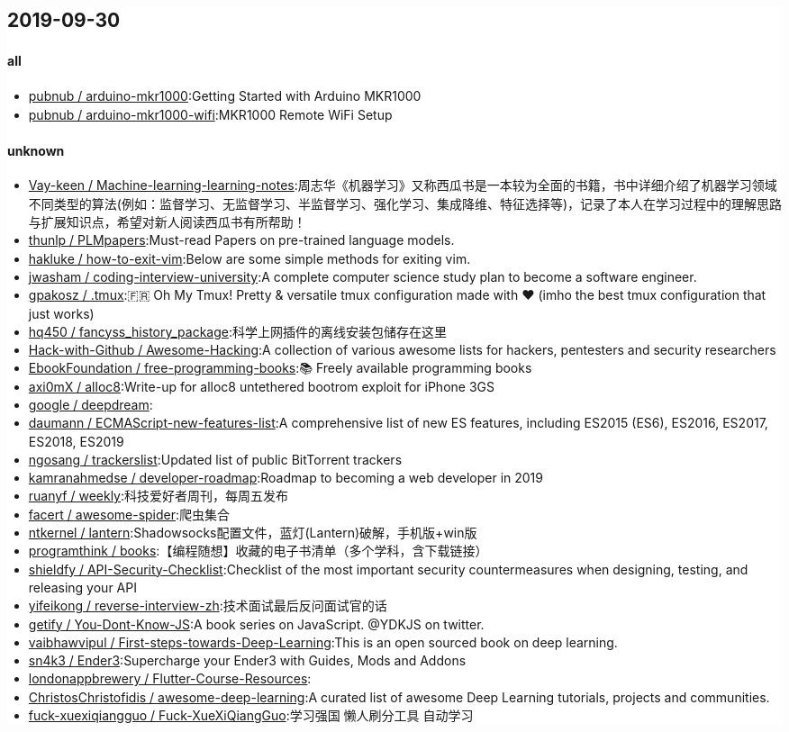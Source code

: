 ## 2019-09-30

#### all
* [pubnub / arduino-mkr1000](https://github.com/pubnub/arduino-mkr1000):Getting Started with Arduino MKR1000
* [pubnub / arduino-mkr1000-wifi](https://github.com/pubnub/arduino-mkr1000-wifi):MKR1000 Remote WiFi Setup

#### unknown
* [Vay-keen / Machine-learning-learning-notes](https://github.com/Vay-keen/Machine-learning-learning-notes):周志华《机器学习》又称西瓜书是一本较为全面的书籍，书中详细介绍了机器学习领域不同类型的算法(例如：监督学习、无监督学习、半监督学习、强化学习、集成降维、特征选择等)，记录了本人在学习过程中的理解思路与扩展知识点，希望对新人阅读西瓜书有所帮助！
* [thunlp / PLMpapers](https://github.com/thunlp/PLMpapers):Must-read Papers on pre-trained language models.
* [hakluke / how-to-exit-vim](https://github.com/hakluke/how-to-exit-vim):Below are some simple methods for exiting vim.
* [jwasham / coding-interview-university](https://github.com/jwasham/coding-interview-university):A complete computer science study plan to become a software engineer.
* [gpakosz / .tmux](https://github.com/gpakosz/.tmux):🇫🇷 Oh My Tmux! Pretty & versatile tmux configuration made with ❤️ (imho the best tmux configuration that just works)
* [hq450 / fancyss_history_package](https://github.com/hq450/fancyss_history_package):科学上网插件的离线安装包储存在这里
* [Hack-with-Github / Awesome-Hacking](https://github.com/Hack-with-Github/Awesome-Hacking):A collection of various awesome lists for hackers, pentesters and security researchers
* [EbookFoundation / free-programming-books](https://github.com/EbookFoundation/free-programming-books):📚 Freely available programming books
* [axi0mX / alloc8](https://github.com/axi0mX/alloc8):Write-up for alloc8 untethered bootrom exploit for iPhone 3GS
* [google / deepdream](https://github.com/google/deepdream):
* [daumann / ECMAScript-new-features-list](https://github.com/daumann/ECMAScript-new-features-list):A comprehensive list of new ES features, including ES2015 (ES6), ES2016, ES2017, ES2018, ES2019
* [ngosang / trackerslist](https://github.com/ngosang/trackerslist):Updated list of public BitTorrent trackers
* [kamranahmedse / developer-roadmap](https://github.com/kamranahmedse/developer-roadmap):Roadmap to becoming a web developer in 2019
* [ruanyf / weekly](https://github.com/ruanyf/weekly):科技爱好者周刊，每周五发布
* [facert / awesome-spider](https://github.com/facert/awesome-spider):爬虫集合
* [ntkernel / lantern](https://github.com/ntkernel/lantern):Shadowsocks配置文件，蓝灯(Lantern)破解，手机版+win版
* [programthink / books](https://github.com/programthink/books):【编程随想】收藏的电子书清单（多个学科，含下载链接）
* [shieldfy / API-Security-Checklist](https://github.com/shieldfy/API-Security-Checklist):Checklist of the most important security countermeasures when designing, testing, and releasing your API
* [yifeikong / reverse-interview-zh](https://github.com/yifeikong/reverse-interview-zh):技术面试最后反问面试官的话
* [getify / You-Dont-Know-JS](https://github.com/getify/You-Dont-Know-JS):A book series on JavaScript. @YDKJS on twitter.
* [vaibhawvipul / First-steps-towards-Deep-Learning](https://github.com/vaibhawvipul/First-steps-towards-Deep-Learning):This is an open sourced book on deep learning.
* [sn4k3 / Ender3](https://github.com/sn4k3/Ender3):Supercharge your Ender3 with Guides, Mods and Addons
* [londonappbrewery / Flutter-Course-Resources](https://github.com/londonappbrewery/Flutter-Course-Resources):
* [ChristosChristofidis / awesome-deep-learning](https://github.com/ChristosChristofidis/awesome-deep-learning):A curated list of awesome Deep Learning tutorials, projects and communities.
* [fuck-xuexiqiangguo / Fuck-XueXiQiangGuo](https://github.com/fuck-xuexiqiangguo/Fuck-XueXiQiangGuo):学习强国 懒人刷分工具 自动学习
